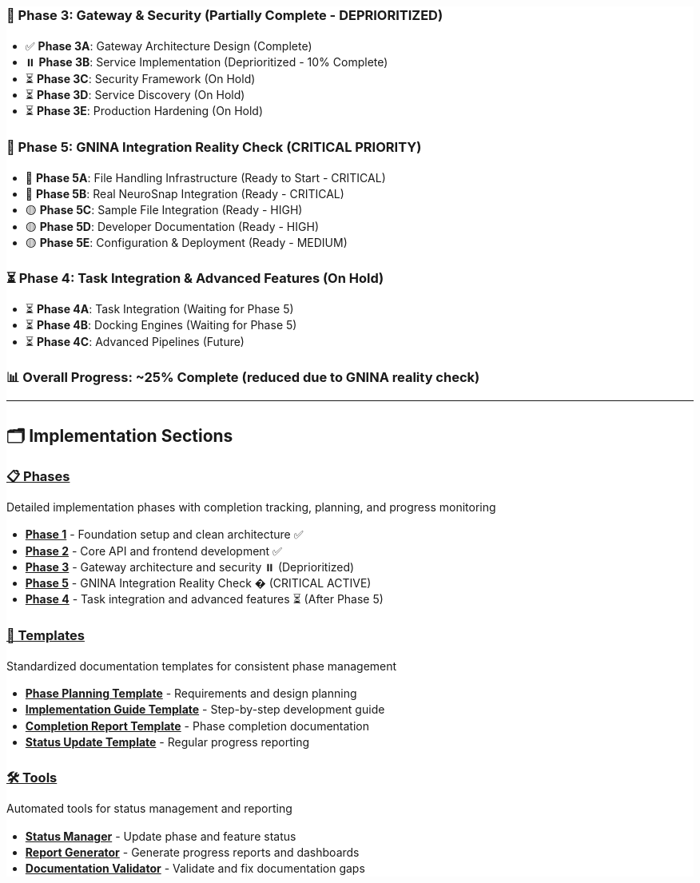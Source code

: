 ### **🔄 Phase 3: Gateway & Security** (Partially Complete - DEPRIORITIZED)
- ✅ **Phase 3A**: Gateway Architecture Design (Complete)
- ⏸️ **Phase 3B**: Service Implementation (Deprioritized - 10% Complete)
- ⏳ **Phase 3C**: Security Framework (On Hold)
- ⏳ **Phase 3D**: Service Discovery (On Hold)
- ⏳ **Phase 3E**: Production Hardening (On Hold)

### **🚨 Phase 5: GNINA Integration Reality Check** (CRITICAL PRIORITY)
- 🔴 **Phase 5A**: File Handling Infrastructure (Ready to Start - CRITICAL)
- 🔴 **Phase 5B**: Real NeuroSnap Integration (Ready - CRITICAL)
- 🟡 **Phase 5C**: Sample File Integration (Ready - HIGH)
- 🟡 **Phase 5D**: Developer Documentation (Ready - HIGH)
- 🟡 **Phase 5E**: Configuration & Deployment (Ready - MEDIUM)

### **⏳ Phase 4: Task Integration & Advanced Features** (On Hold)
- ⏳ **Phase 4A**: Task Integration (Waiting for Phase 5)
- ⏳ **Phase 4B**: Docking Engines (Waiting for Phase 5)
- ⏳ **Phase 4C**: Advanced Pipelines (Future)

### **📊 Overall Progress**: ~25% Complete (reduced due to GNINA reality check)

---

## 🗂️ **Implementation Sections**

### **[📋 Phases](phases/README.md)**
Detailed implementation phases with completion tracking, planning, and progress monitoring
- **[Phase 1](phases/phase-1/)** - Foundation setup and clean architecture ✅
- **[Phase 2](phases/phase-2/)** - Core API and frontend development ✅
- **[Phase 3](phases/phase-3/)** - Gateway architecture and security ⏸️ (Deprioritized)
- **[Phase 5](phases/phase-5/)** - GNINA Integration Reality Check � (CRITICAL ACTIVE)
- **[Phase 4](phases/phase-4/)** - Task integration and advanced features ⏳ (After Phase 5)

### **[📝 Templates](templates/)**
Standardized documentation templates for consistent phase management
- **[Phase Planning Template](templates/phase-planning-template.md)** - Requirements and design planning
- **[Implementation Guide Template](templates/implementation-guide-template.md)** - Step-by-step development guide
- **[Completion Report Template](templates/completion-report-template.md)** - Phase completion documentation
- **[Status Update Template](templates/status-update-template.md)** - Regular progress reporting

### **[🛠️ Tools](tools/)**
Automated tools for status management and reporting
- **[Status Manager](tools/update-status.py)** - Update phase and feature status
- **[Report Generator](tools/generate-report.py)** - Generate progress reports and dashboards
- **[Documentation Validator](tools/validate-documentation.py)** - Validate and fix documentation gaps
